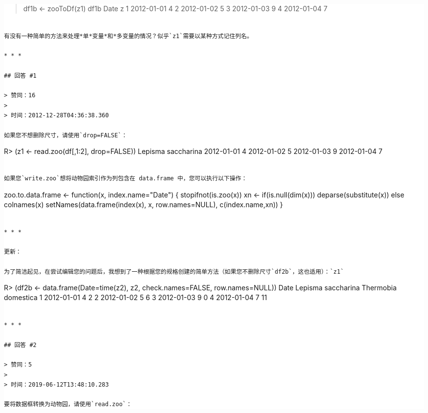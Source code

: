 > df1b <- zooToDf(z1)
> df1b
        Date z
1 2012-01-01 4
2 2012-01-02 5
3 2012-01-03 9
4 2012-01-04 7 
```

有没有一种简单的方法来处理*单*变量*和*多变量的情况？似乎`z1`需要以某种方式记住列名。

* * *

## 回答 #1

> 赞同：16
> 
> 时间：2012-12-28T04:36:38.360

如果您不想删除尺寸，请使用`drop=FALSE`：

```
R> (z1 <- read.zoo(df[,1:2], drop=FALSE))
           Lepisma saccharina
2012-01-01                  4
2012-01-02                  5
2012-01-03                  9
2012-01-04                  7 
```

如果您`write.zoo`想将动物园索引作为列包含在 data.frame 中，您可以执行以下操作：

```
zoo.to.data.frame <- function(x, index.name="Date") {
  stopifnot(is.zoo(x))
  xn <- if(is.null(dim(x))) deparse(substitute(x)) else colnames(x)
  setNames(data.frame(index(x), x, row.names=NULL), c(index.name,xn))
} 
```

* * *

更新：

为了简洁起见，在尝试编辑您的问题后，我想到了一种根据您的规格创建的简单方法（如果您不删除尺寸`df2b`，这也适用）：`z1`

```
R> (df2b <- data.frame(Date=time(z2), z2, check.names=FALSE, row.names=NULL))
        Date Lepisma saccharina Thermobia domestica
1 2012-01-01                  4                   2
2 2012-01-02                  5                   6
3 2012-01-03                  9                   0
4 2012-01-04                  7                  11 
```

* * *

## 回答 #2

> 赞同：5
> 
> 时间：2019-06-12T13:48:10.283

要将数据框转换为动物园，请使用`read.zoo`：

```